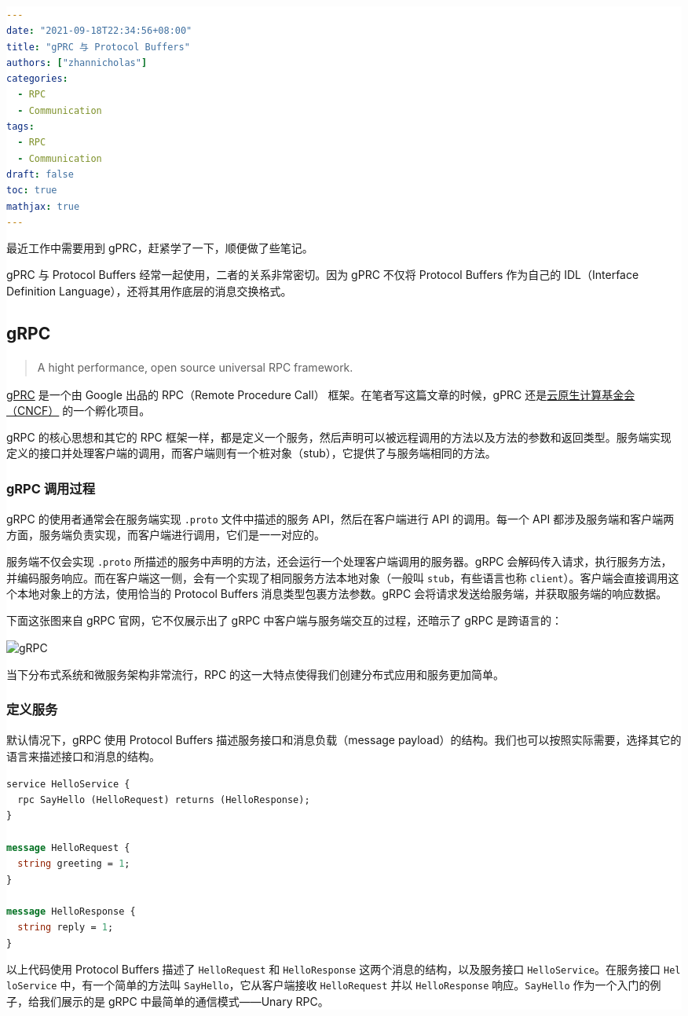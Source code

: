 ```yaml
---
date: "2021-09-18T22:34:56+08:00"
title: "gPRC 与 Protocol Buffers"
authors: ["zhannicholas"]
categories:
  - RPC
  - Communication
tags:
  - RPC
  - Communication
draft: false
toc: true
mathjax: true
---
```


最近工作中需要用到 gPRC，赶紧学了一下，顺便做了些笔记。

gPRC 与 Protocol Buffers 经常一起使用，二者的关系非常密切。因为 gPRC 不仅将 Protocol Buffers 作为自己的 IDL（Interface Definition Language），还将其用作底层的消息交换格式。

## gRPC

> A hight performance, open source universal RPC framework.

[gPRC](https://grpc.io) 是一个由 Google 出品的 RPC（Remote Procedure Call） 框架。在笔者写这篇文章的时候，gPRC 还是[云原生计算基金会（CNCF）](https://cncf.io/) 的一个孵化项目。

gRPC 的核心思想和其它的 RPC 框架一样，都是定义一个服务，然后声明可以被远程调用的方法以及方法的参数和返回类型。服务端实现定义的接口并处理客户端的调用，而客户端则有一个桩对象（stub），它提供了与服务端相同的方法。

### gRPC 调用过程

gRPC 的使用者通常会在服务端实现 `.proto` 文件中描述的服务 API，然后在客户端进行 API 的调用。每一个 API 都涉及服务端和客户端两方面，服务端负责实现，而客户端进行调用，它们是一一对应的。

服务端不仅会实现 `.proto` 所描述的服务中声明的方法，还会运行一个处理客户端调用的服务器。gRPC 会解码传入请求，执行服务方法，并编码服务响应。而在客户端这一侧，会有一个实现了相同服务方法本地对象（一般叫 `stub`，有些语言也称 `client`）。客户端会直接调用这个本地对象上的方法，使用恰当的 Protocol Buffers 消息类型包裹方法参数。gRPC 会将请求发送给服务端，并获取服务端的响应数据。

下面这张图来自 gRPC 官网，它不仅展示出了 gRPC 中客户端与服务端交互的过程，还暗示了 gRPC 是跨语言的：

![gRPC](/images/gRPC/gRPC-call-process.svg)

当下分布式系统和微服务架构非常流行，RPC 的这一大特点使得我们创建分布式应用和服务更加简单。

### 定义服务

默认情况下，gRPC 使用 Protocol Buffers 描述服务接口和消息负载（message payload）的结构。我们也可以按照实际需要，选择其它的语言来描述接口和消息的结构。

```proto
service HelloService {
  rpc SayHello (HelloRequest) returns (HelloResponse);
}

message HelloRequest {
  string greeting = 1;
}

message HelloResponse {
  string reply = 1;
}
```
以上代码使用 Protocol Buffers 描述了 `HelloRequest` 和 `HelloResponse` 这两个消息的结构，以及服务接口 `HelloService`。在服务接口 `HelloService` 中，有一个简单的方法叫 `SayHello`，它从客户端接收 `HelloRequest` 并以 `HelloResponse` 响应。`SayHello` 作为一个入门的例子，给我们展示的是 gRPC 中最简单的通信模式——Unary RPC。
